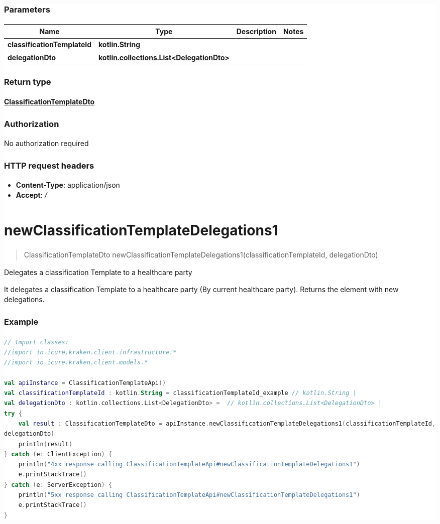 ### Parameters

Name | Type | Description  | Notes
------------- | ------------- | ------------- | -------------
 **classificationTemplateId** | **kotlin.String**|  |
 **delegationDto** | [**kotlin.collections.List&lt;DelegationDto&gt;**](DelegationDto.md)|  |

### Return type

[**ClassificationTemplateDto**](ClassificationTemplateDto.md)

### Authorization

No authorization required

### HTTP request headers

 - **Content-Type**: application/json
 - **Accept**: */*

<a name="newClassificationTemplateDelegations1"></a>
# **newClassificationTemplateDelegations1**
> ClassificationTemplateDto newClassificationTemplateDelegations1(classificationTemplateId, delegationDto)

Delegates a classification Template to a healthcare party

It delegates a classification Template to a healthcare party (By current healthcare party). Returns the element with new delegations.

### Example
```kotlin
// Import classes:
//import io.icure.kraken.client.infrastructure.*
//import io.icure.kraken.client.models.*

val apiInstance = ClassificationTemplateApi()
val classificationTemplateId : kotlin.String = classificationTemplateId_example // kotlin.String | 
val delegationDto : kotlin.collections.List<DelegationDto> =  // kotlin.collections.List<DelegationDto> | 
try {
    val result : ClassificationTemplateDto = apiInstance.newClassificationTemplateDelegations1(classificationTemplateId, delegationDto)
    println(result)
} catch (e: ClientException) {
    println("4xx response calling ClassificationTemplateApi#newClassificationTemplateDelegations1")
    e.printStackTrace()
} catch (e: ServerException) {
    println("5xx response calling ClassificationTemplateApi#newClassificationTemplateDelegations1")
    e.printStackTrace()
}
```
